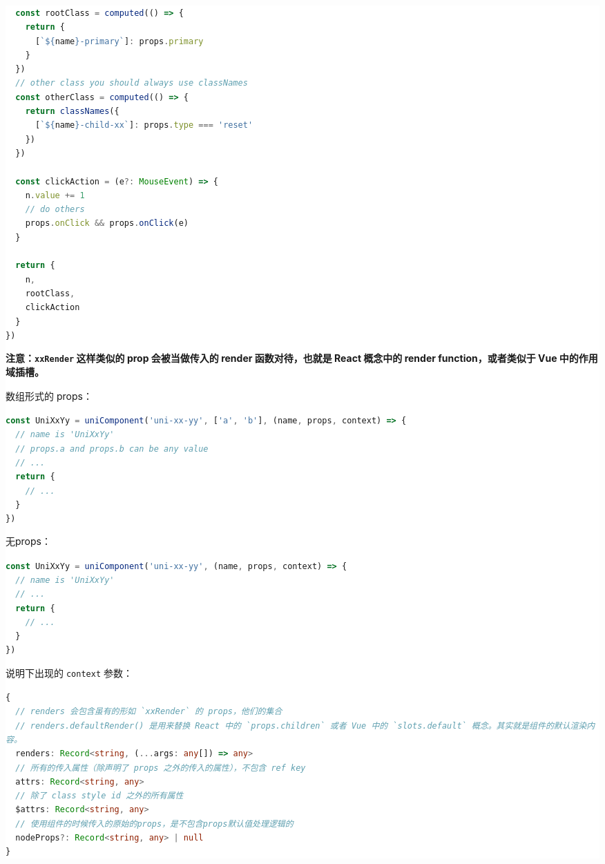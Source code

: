 ```ts
  const rootClass = computed(() => {
    return {
      [`${name}-primary`]: props.primary
    }
  })
  // other class you should always use classNames
  const otherClass = computed(() => {
    return classNames({
      [`${name}-child-xx`]: props.type === 'reset'
    })
  })

  const clickAction = (e?: MouseEvent) => {
    n.value += 1
    // do others
    props.onClick && props.onClick(e)
  }

  return {
    n,
    rootClass,
    clickAction
  }
})
```

**注意：`xxRender` 这样类似的 prop 会被当做传入的 render 函数对待，也就是 React 概念中的 render function，或者类似于 Vue 中的作用域插槽。**

数组形式的 props：

```ts
const UniXxYy = uniComponent('uni-xx-yy', ['a', 'b'], (name, props, context) => {
  // name is 'UniXxYy'
  // props.a and props.b can be any value
  // ...
  return {
    // ...
  }
})
```

无props：

```ts
const UniXxYy = uniComponent('uni-xx-yy', (name, props, context) => {
  // name is 'UniXxYy'
  // ...
  return {
    // ...
  }
})
```

说明下出现的 `context` 参数：
```ts
{
  // renders 会包含虽有的形如 `xxRender` 的 props，他们的集合
  // renders.defaultRender() 是用来替换 React 中的 `props.children` 或者 Vue 中的 `slots.default` 概念。其实就是组件的默认渲染内容。
  renders: Record<string, (...args: any[]) => any>
  // 所有的传入属性（除声明了 props 之外的传入的属性），不包含 ref key
  attrs: Record<string, any>
  // 除了 class style id 之外的所有属性
  $attrs: Record<string, any>
  // 使用组件的时候传入的原始的props，是不包含props默认值处理逻辑的
  nodeProps?: Record<string, any> | null
}
```